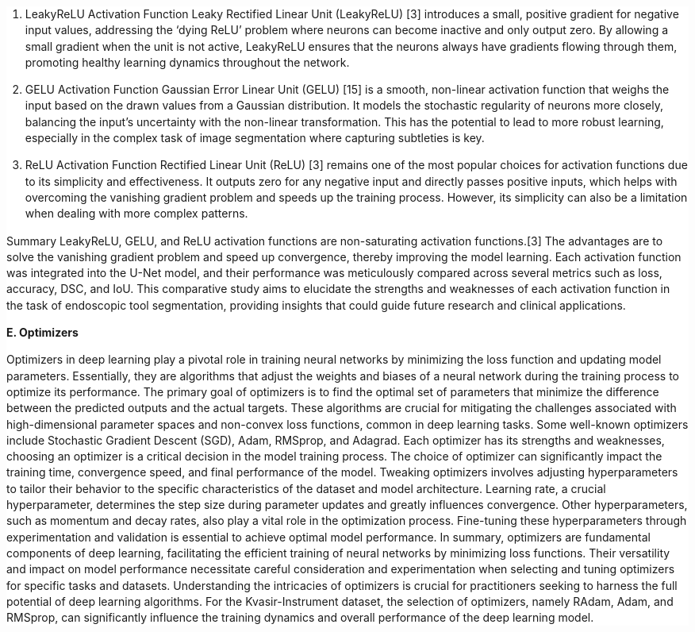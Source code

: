 1.	LeakyReLU Activation Function
	Leaky Rectified Linear Unit (LeakyReLU) [3] introduces a small, positive gradient for negative input values, addressing the ‘dying ReLU’ problem where neurons can become inactive and only output zero. By allowing a small gradient when the unit is not active, LeakyReLU ensures that the neurons always have gradients flowing through them, promoting healthy learning dynamics throughout the network.

2.	GELU Activation Function
	Gaussian Error Linear Unit (GELU) [15] is a smooth, non-linear activation function that weighs the input based on the drawn values from a Gaussian distribution. It models the stochastic regularity of neurons more closely, balancing the input’s uncertainty with the non-linear transformation. This has the potential to lead to more robust learning, especially in the complex task of image segmentation where capturing subtleties is key.

3.	ReLU Activation Function
	Rectified Linear Unit (ReLU) [3] remains one of the most popular choices for activation functions due to its simplicity and effectiveness. It outputs zero for any negative input and directly passes positive inputs, which helps with overcoming the vanishing gradient problem and speeds up the training process. However, its simplicity can also be a limitation when dealing with more complex patterns.

Summary
	LeakyReLU, GELU, and ReLU activation functions are non-saturating activation functions.[3] The advantages are to solve the vanishing gradient problem and speed up convergence, thereby improving the model learning. Each activation function was integrated into the U-Net model, and their performance was meticulously compared across several metrics such as loss, accuracy, DSC, and IoU. This comparative study aims to elucidate the strengths and weaknesses of each activation function in the task of endoscopic tool segmentation, providing insights that could guide future research and clinical applications.

**E.	Optimizers**

Optimizers in deep learning play a pivotal role in training neural networks by minimizing the loss function and updating model parameters. Essentially, they are algorithms that adjust the weights and biases of a neural network during the training process to optimize its performance. The primary goal of optimizers is to find the optimal set of parameters that minimize the difference between the predicted outputs and the actual targets.
These algorithms are crucial for mitigating the challenges associated with high-dimensional parameter spaces and non-convex loss functions, common in deep learning tasks. Some well-known optimizers include Stochastic Gradient Descent (SGD), Adam, RMSprop, and Adagrad. Each optimizer has its strengths and weaknesses, choosing an optimizer is a critical decision in the model training process. The choice of optimizer can significantly impact the training time, convergence speed, and final performance of the model.
Tweaking optimizers involves adjusting hyperparameters to tailor their behavior to the specific characteristics of the dataset and model architecture. Learning rate, a crucial hyperparameter, determines the step size during parameter updates and greatly influences convergence. Other hyperparameters, such as momentum and decay rates, also play a vital role in the optimization process. Fine-tuning these hyperparameters through experimentation and validation is essential to achieve optimal model performance.
In summary, optimizers are fundamental components of deep learning, facilitating the efficient training of neural networks by minimizing loss functions. Their versatility and impact on model performance necessitate careful consideration and experimentation when selecting and tuning optimizers for specific tasks and datasets. Understanding the intricacies of optimizers is crucial for practitioners seeking to harness the full potential of deep learning algorithms.
For the Kvasir-Instrument dataset, the selection of optimizers, namely RAdam, Adam, and RMSprop, can significantly influence the training dynamics and overall performance of the deep learning model.
